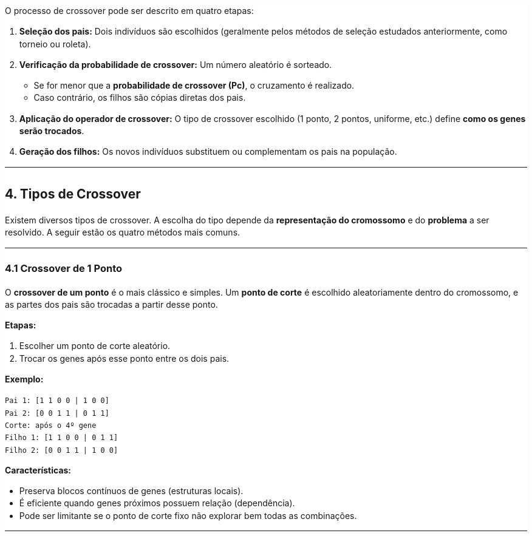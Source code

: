 O processo de crossover pode ser descrito em quatro etapas:

1. **Seleção dos pais:**
   Dois indivíduos são escolhidos (geralmente pelos métodos de seleção estudados anteriormente, como torneio ou roleta).

2. **Verificação da probabilidade de crossover:**
   Um número aleatório é sorteado.

   * Se for menor que a **probabilidade de crossover (Pc)**, o cruzamento é realizado.
   * Caso contrário, os filhos são cópias diretas dos pais.

3. **Aplicação do operador de crossover:**
   O tipo de crossover escolhido (1 ponto, 2 pontos, uniforme, etc.) define **como os genes serão trocados**.

4. **Geração dos filhos:**
   Os novos indivíduos substituem ou complementam os pais na população.

---

## 4. Tipos de Crossover

Existem diversos tipos de crossover. A escolha do tipo depende da **representação do cromossomo** e do **problema** a ser resolvido.
A seguir estão os quatro métodos mais comuns.

---

### 4.1 Crossover de 1 Ponto

O **crossover de um ponto** é o mais clássico e simples.
Um **ponto de corte** é escolhido aleatoriamente dentro do cromossomo, e as partes dos pais são trocadas a partir desse ponto.

**Etapas:**

1. Escolher um ponto de corte aleatório.
2. Trocar os genes após esse ponto entre os dois pais.

**Exemplo:**

```
Pai 1: [1 1 0 0 | 1 0 0]
Pai 2: [0 0 1 1 | 0 1 1]
Corte: após o 4º gene
Filho 1: [1 1 0 0 | 0 1 1]
Filho 2: [0 0 1 1 | 1 0 0]
```

**Características:**

* Preserva blocos contínuos de genes (estruturas locais).
* É eficiente quando genes próximos possuem relação (dependência).
* Pode ser limitante se o ponto de corte fixo não explorar bem todas as combinações.

---
